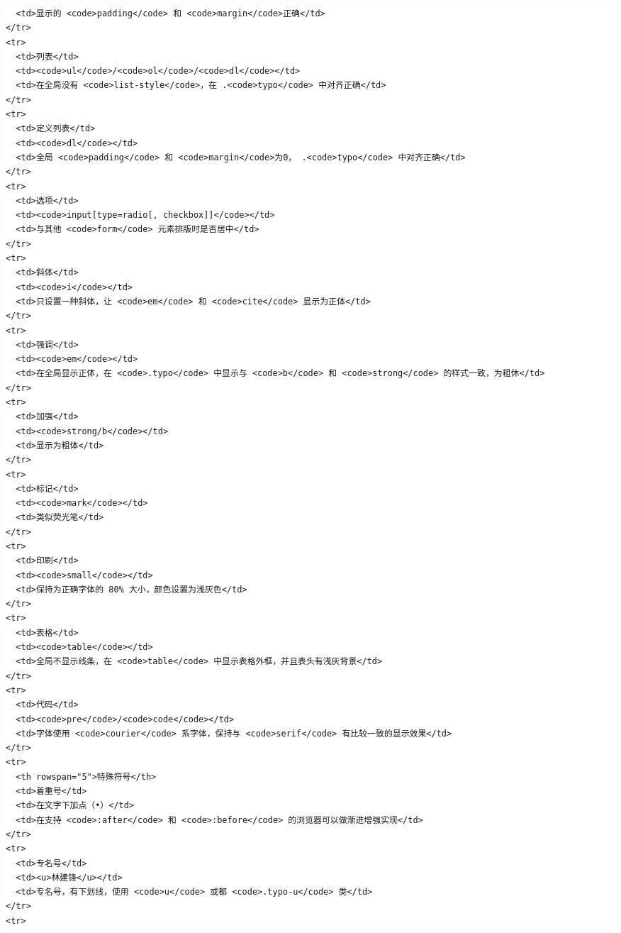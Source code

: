       <td>显示的 <code>padding</code> 和 <code>margin</code>正确</td>
    </tr>
    <tr>
      <td>列表</td>
      <td><code>ul</code>/<code>ol</code>/<code>dl</code></td>
      <td>在全局没有 <code>list-style</code>，在 .<code>typo</code> 中对齐正确</td>
    </tr>
    <tr>
      <td>定义列表</td>
      <td><code>dl</code></td>
      <td>全局 <code>padding</code> 和 <code>margin</code>为0， .<code>typo</code> 中对齐正确</td>
    </tr>
    <tr>
      <td>选项</td>
      <td><code>input[type=radio[, checkbox]]</code></td>
      <td>与其他 <code>form</code> 元素排版时是否居中</td>
    </tr>
    <tr>
      <td>斜体</td>
      <td><code>i</code></td>
      <td>只设置一种斜体，让 <code>em</code> 和 <code>cite</code> 显示为正体</td>
    </tr>
    <tr>
      <td>强调</td>
      <td><code>em</code></td>
      <td>在全局显示正体，在 <code>.typo</code> 中显示与 <code>b</code> 和 <code>strong</code> 的样式一致，为粗休</td>
    </tr>
    <tr>
      <td>加强</td>
      <td><code>strong/b</code></td>
      <td>显示为粗体</td>
    </tr>
    <tr>
      <td>标记</td>
      <td><code>mark</code></td>
      <td>类似荧光笔</td>
    </tr>
    <tr>
      <td>印刷</td>
      <td><code>small</code></td>
      <td>保持为正确字体的 80% 大小，颜色设置为浅灰色</td>
    </tr>
    <tr>
      <td>表格</td>
      <td><code>table</code></td>
      <td>全局不显示线条，在 <code>table</code> 中显示表格外框，并且表头有浅灰背景</td>
    </tr>
    <tr>
      <td>代码</td>
      <td><code>pre</code>/<code>code</code></td>
      <td>字体使用 <code>courier</code> 系字体，保持与 <code>serif</code> 有比较一致的显示效果</td>
    </tr>
    <tr>
      <th rowspan="5">特殊符号</th>
      <td>着重号</td>
      <td>在文字下加点（•）</td>
      <td>在支持 <code>:after</code> 和 <code>:before</code> 的浏览器可以做渐进增强实现</td>
    </tr>
    <tr>
      <td>专名号</td>
      <td><u>林建锋</u></td>
      <td>专名号，有下划线，使用 <code>u</code> 或都 <code>.typo-u</code> 类</td>
    </tr>
    <tr>
